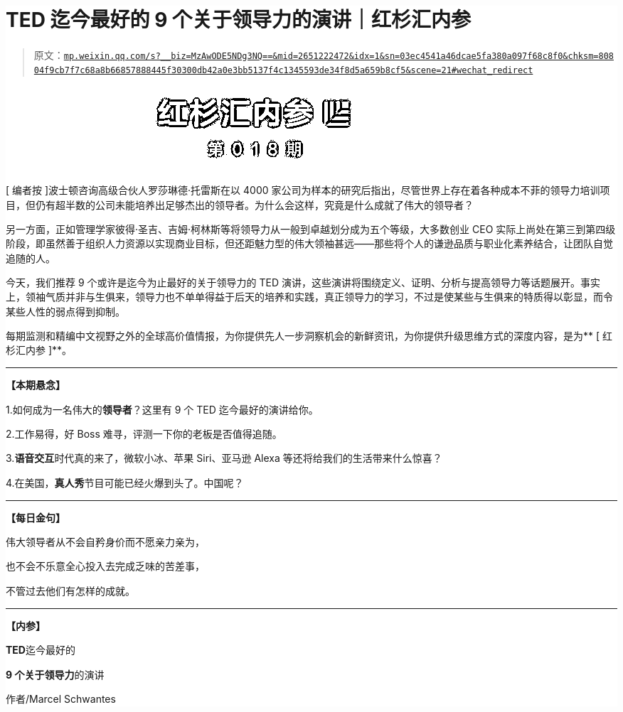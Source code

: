 # TED 迄今最好的 9 个关于领导力的演讲｜红杉汇内参

> 原文：[`mp.weixin.qq.com/s?__biz=MzAwODE5NDg3NQ==&mid=2651222472&idx=1&sn=03ec4541a46dcae5fa380a097f68c8f0&chksm=80804f9cb7f7c68a8b66857888445f30300db42a0e3bb5137f4c1345593de34f8d5a659b8cf5&scene=21#wechat_redirect`](http://mp.weixin.qq.com/s?__biz=MzAwODE5NDg3NQ==&mid=2651222472&idx=1&sn=03ec4541a46dcae5fa380a097f68c8f0&chksm=80804f9cb7f7c68a8b66857888445f30300db42a0e3bb5137f4c1345593de34f8d5a659b8cf5&scene=21#wechat_redirect)

![](img/b9f4e1082357119bc9c9bcc53312afb9.png)

[ 编者按 ]波士顿咨询高级合伙人罗莎琳德·托雷斯在以 4000 家公司为样本的研究后指出，尽管世界上存在着各种成本不菲的领导力培训项目，但仍有超半数的公司未能培养出足够杰出的领导者。为什么会这样，究竟是什么成就了伟大的领导者？

另一方面，正如管理学家彼得·圣吉、吉姆·柯林斯等将领导力从一般到卓越划分成为五个等级，大多数创业 CEO 实际上尚处在第三到第四级阶段，即虽然善于组织人力资源以实现商业目标，但还距魅力型的伟大领袖甚远——那些将个人的谦逊品质与职业化素养结合，让团队自觉追随的人。

今天，我们推荐 9 个或许是迄今为止最好的关于领导力的 TED 演讲，这些演讲将围绕定义、证明、分析与提高领导力等话题展开。事实上，领袖气质并非与生俱来，领导力也不单单得益于后天的培养和实践，真正领导力的学习，不过是使某些与生俱来的特质得以彰显，而令某些人性的弱点得到抑制。

每期监测和精编中文视野之外的全球高价值情报，为你提供先人一步洞察机会的新鲜资讯，为你提供升级思维方式的深度内容，是为** [ 红杉汇内参 ]**。

***

**【本期悬念】**

1.如何成为一名伟大的**领导者**？这里有 9 个 TED 迄今最好的演讲给你。

2.工作易得，好 Boss 难寻，评测一下你的老板是否值得追随。

3.**语音交互**时代真的来了，微软小冰、苹果 Siri、亚马逊 Alexa 等还将给我们的生活带来什么惊喜？

4.在美国，**真人秀**节目可能已经火爆到头了。中国呢？

***

**【每日金句】**

伟大领导者从不会自矜身价而不愿亲力亲为，

也不会不乐意全心投入去完成乏味的苦差事，

不管过去他们有怎样的成就。

***

**【内参】**

**TED**迄今最好的

**9 个关于领导力**的演讲

作者/Marcel Schwantes
